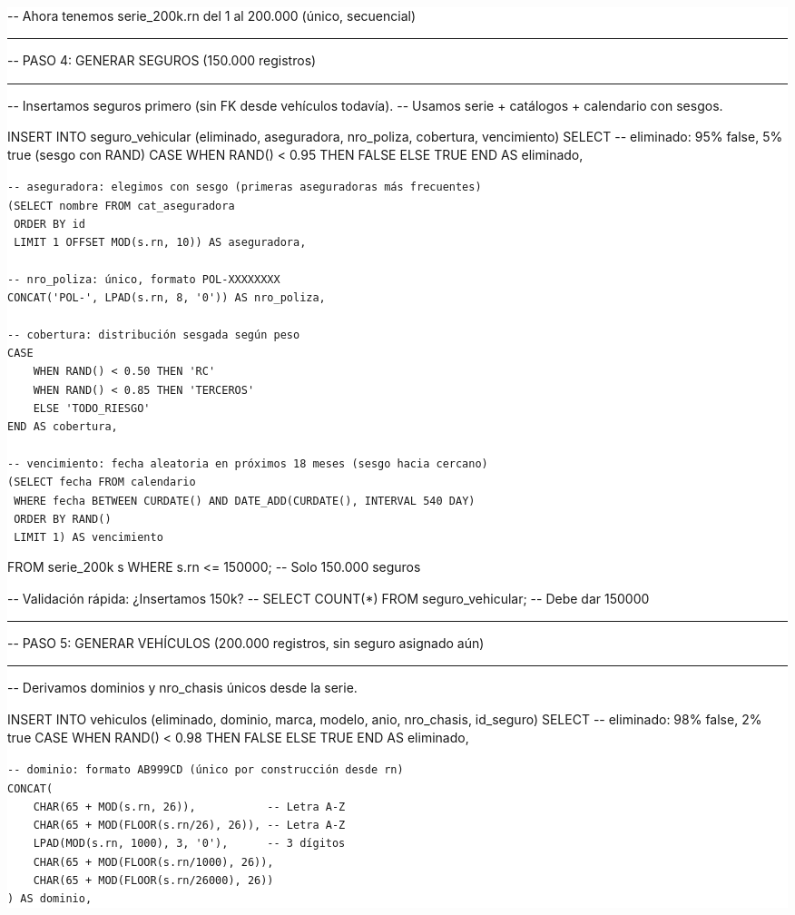 -- Ahora tenemos serie_200k.rn del 1 al 200.000 (único, secuencial)

-- ----------------------------------------------------------------------------
-- PASO 4: GENERAR SEGUROS (150.000 registros)
-- ----------------------------------------------------------------------------
-- Insertamos seguros primero (sin FK desde vehículos todavía).
-- Usamos serie + catálogos + calendario con sesgos.

INSERT INTO seguro_vehicular (eliminado, aseguradora, nro_poliza, cobertura, vencimiento)
SELECT
    -- eliminado: 95% false, 5% true (sesgo con RAND)
    CASE WHEN RAND() < 0.95 THEN FALSE ELSE TRUE END AS eliminado,
    
    -- aseguradora: elegimos con sesgo (primeras aseguradoras más frecuentes)
    (SELECT nombre FROM cat_aseguradora 
     ORDER BY id 
     LIMIT 1 OFFSET MOD(s.rn, 10)) AS aseguradora,
    
    -- nro_poliza: único, formato POL-XXXXXXXX
    CONCAT('POL-', LPAD(s.rn, 8, '0')) AS nro_poliza,
    
    -- cobertura: distribución sesgada según peso
    CASE 
        WHEN RAND() < 0.50 THEN 'RC'
        WHEN RAND() < 0.85 THEN 'TERCEROS'
        ELSE 'TODO_RIESGO'
    END AS cobertura,
    
    -- vencimiento: fecha aleatoria en próximos 18 meses (sesgo hacia cercano)
    (SELECT fecha FROM calendario 
     WHERE fecha BETWEEN CURDATE() AND DATE_ADD(CURDATE(), INTERVAL 540 DAY)
     ORDER BY RAND() 
     LIMIT 1) AS vencimiento

FROM serie_200k s
WHERE s.rn <= 150000; -- Solo 150.000 seguros

-- Validación rápida: ¿Insertamos 150k?
-- SELECT COUNT(*) FROM seguro_vehicular; -- Debe dar 150000

-- ----------------------------------------------------------------------------
-- PASO 5: GENERAR VEHÍCULOS (200.000 registros, sin seguro asignado aún)
-- ----------------------------------------------------------------------------
-- Derivamos dominios y nro_chasis únicos desde la serie.

INSERT INTO vehiculos (eliminado, dominio, marca, modelo, anio, nro_chasis, id_seguro)
SELECT
    -- eliminado: 98% false, 2% true
    CASE WHEN RAND() < 0.98 THEN FALSE ELSE TRUE END AS eliminado,
    
    -- dominio: formato AB999CD (único por construcción desde rn)
    CONCAT(
        CHAR(65 + MOD(s.rn, 26)),           -- Letra A-Z
        CHAR(65 + MOD(FLOOR(s.rn/26), 26)), -- Letra A-Z
        LPAD(MOD(s.rn, 1000), 3, '0'),      -- 3 dígitos
        CHAR(65 + MOD(FLOOR(s.rn/1000), 26)),
        CHAR(65 + MOD(FLOOR(s.rn/26000), 26))
    ) AS dominio,
    